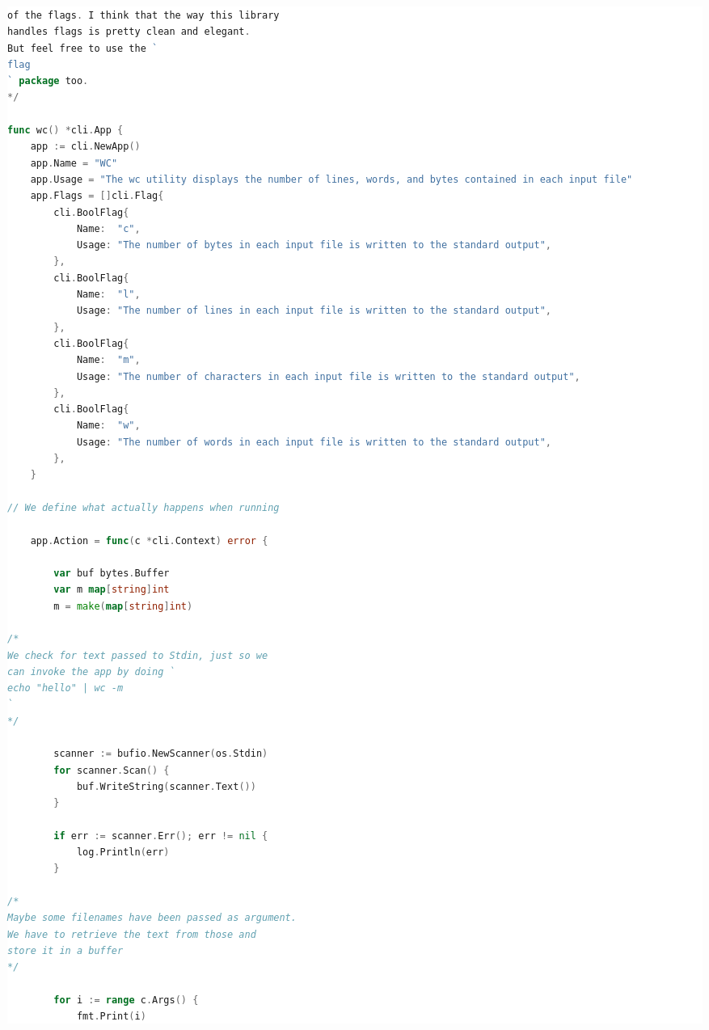 ```go
of the flags. I think that the way this library 
handles flags is pretty clean and elegant. 
But feel free to use the `
flag
` package too. 
*/

func wc() *cli.App {
	app := cli.NewApp()
	app.Name = "WC"
	app.Usage = "The wc utility displays the number of lines, words, and bytes contained in each input file"
	app.Flags = []cli.Flag{
		cli.BoolFlag{
			Name:  "c",
			Usage: "The number of bytes in each input file is written to the standard output",
		},
		cli.BoolFlag{
			Name:  "l",
			Usage: "The number of lines in each input file is written to the standard output",
		},
		cli.BoolFlag{
			Name:  "m",
			Usage: "The number of characters in each input file is written to the standard output",
		},
		cli.BoolFlag{
			Name:  "w",
			Usage: "The number of words in each input file is written to the standard output",
		},
	}

// We define what actually happens when running

	app.Action = func(c *cli.Context) error {

		var buf bytes.Buffer
		var m map[string]int
		m = make(map[string]int)

/* 
We check for text passed to Stdin, just so we 
can invoke the app by doing `
echo "hello" | wc -m
` 
*/

		scanner := bufio.NewScanner(os.Stdin)
		for scanner.Scan() {
			buf.WriteString(scanner.Text())
		}

		if err := scanner.Err(); err != nil {
			log.Println(err)
		}

/* 
Maybe some filenames have been passed as argument. 
We have to retrieve the text from those and 
store it in a buffer 
*/

		for i := range c.Args() {
			fmt.Print(i)
```